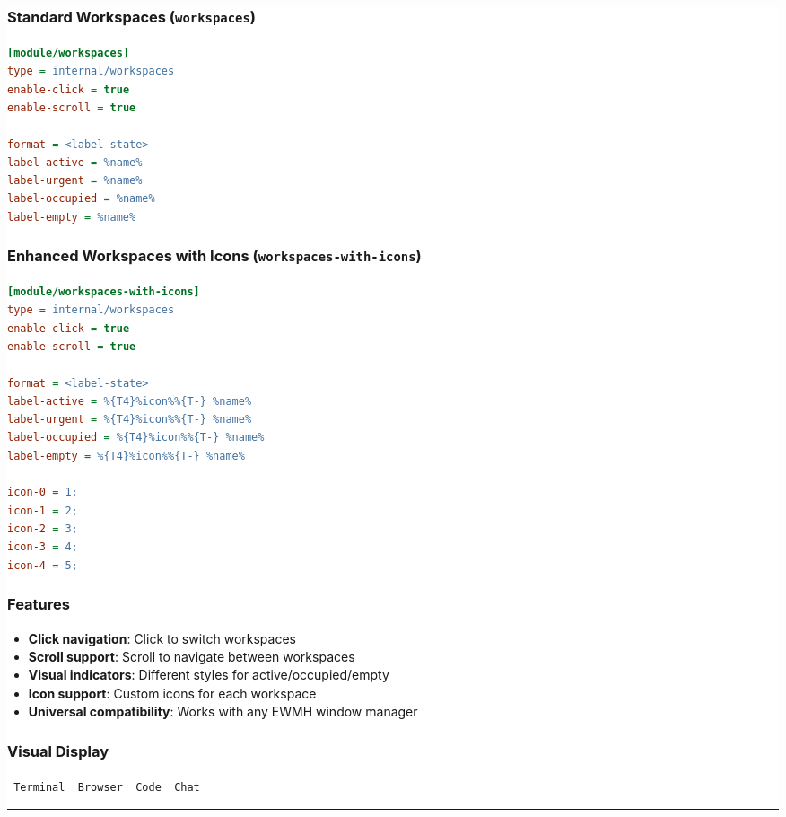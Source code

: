 ### Standard Workspaces (`workspaces`)

```ini
[module/workspaces]
type = internal/workspaces
enable-click = true
enable-scroll = true

format = <label-state>
label-active = %name%
label-urgent = %name%
label-occupied = %name%
label-empty = %name%
```

### Enhanced Workspaces with Icons (`workspaces-with-icons`)

```ini
[module/workspaces-with-icons]
type = internal/workspaces
enable-click = true
enable-scroll = true

format = <label-state>
label-active = %{T4}%icon%%{T-} %name%
label-urgent = %{T4}%icon%%{T-} %name%
label-occupied = %{T4}%icon%%{T-} %name%
label-empty = %{T4}%icon%%{T-} %name%

icon-0 = 1;
icon-1 = 2;
icon-2 = 3;
icon-3 = 4;
icon-4 = 5;
```

### Features

- **Click navigation**: Click to switch workspaces
- **Scroll support**: Scroll to navigate between workspaces
- **Visual indicators**: Different styles for active/occupied/empty
- **Icon support**: Custom icons for each workspace
- **Universal compatibility**: Works with any EWMH window manager

### Visual Display

```text
 Terminal  Browser  Code  Chat
```

---
